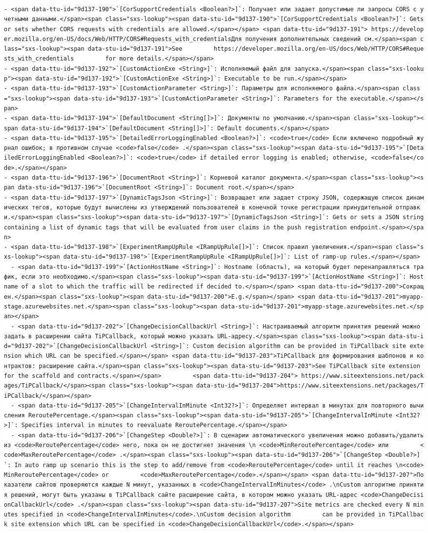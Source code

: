     - <span data-ttu-id="9d137-190">`[CorSupportCredentials <Boolean?>]`: Получает или задает допустимые ли запросы CORS с учетными данными.</span><span class="sxs-lookup"><span data-stu-id="9d137-190">`[CorSupportCredentials <Boolean?>]`: Gets or sets whether CORS requests with credentials are allowed.</span></span> <span data-ttu-id="9d137-191"> https://developer.mozilla.org/en-US/docs/Web/HTTP/CORS#Requests_with_credentialsДля получения дополнительных сведений см.</span><span class="sxs-lookup"><span data-stu-id="9d137-191">See         https://developer.mozilla.org/en-US/docs/Web/HTTP/CORS#Requests_with_credentials         for more details.</span></span>
    - <span data-ttu-id="9d137-192">`[CustomActionExe <String>]`: Исполняемый файл для запуска.</span><span class="sxs-lookup"><span data-stu-id="9d137-192">`[CustomActionExe <String>]`: Executable to be run.</span></span>
    - <span data-ttu-id="9d137-193">`[CustomActionParameter <String>]`: Параметры для исполняемого файла.</span><span class="sxs-lookup"><span data-stu-id="9d137-193">`[CustomActionParameter <String>]`: Parameters for the executable.</span></span>
    - <span data-ttu-id="9d137-194">`[DefaultDocument <String[]>]`: Документы по умолчанию.</span><span class="sxs-lookup"><span data-stu-id="9d137-194">`[DefaultDocument <String[]>]`: Default documents.</span></span>
    - <span data-ttu-id="9d137-195">`[DetailedErrorLoggingEnabled <Boolean?>]`: <code>true</code> Если включено подробный журнал ошибок; в противном случае <code>false</code> .</span><span class="sxs-lookup"><span data-stu-id="9d137-195">`[DetailedErrorLoggingEnabled <Boolean?>]`: <code>true</code> if detailed error logging is enabled; otherwise, <code>false</code>.</span></span>
    - <span data-ttu-id="9d137-196">`[DocumentRoot <String>]`: Корневой каталог документа.</span><span class="sxs-lookup"><span data-stu-id="9d137-196">`[DocumentRoot <String>]`: Document root.</span></span>
    - <span data-ttu-id="9d137-197">`[DynamicTagsJson <String>]`: Возвращает или задает строку JSON, содержащую список динамических тегов, которые будут вычислены из утверждений пользователей в конечной точке регистрации принудительной отправки.</span><span class="sxs-lookup"><span data-stu-id="9d137-197">`[DynamicTagsJson <String>]`: Gets or sets a JSON string containing a list of dynamic tags that will be evaluated from user claims in the push registration endpoint.</span></span>
    - <span data-ttu-id="9d137-198">`[ExperimentRampUpRule <IRampUpRule[]>]`: Список правил увеличения.</span><span class="sxs-lookup"><span data-stu-id="9d137-198">`[ExperimentRampUpRule <IRampUpRule[]>]`: List of ramp-up rules.</span></span>
      - <span data-ttu-id="9d137-199">`[ActionHostName <String>]`: Hostname (область), на который будет перенаправляться трафик, если это необходимо.</span><span class="sxs-lookup"><span data-stu-id="9d137-199">`[ActionHostName <String>]`: Hostname of a slot to which the traffic will be redirected if decided to.</span></span> <span data-ttu-id="9d137-200">Сокращен.</span><span class="sxs-lookup"><span data-stu-id="9d137-200">E.g.</span></span> <span data-ttu-id="9d137-201">myapp-stage.azurewebsites.net.</span><span class="sxs-lookup"><span data-stu-id="9d137-201">myapp-stage.azurewebsites.net.</span></span>
      - <span data-ttu-id="9d137-202">`[ChangeDecisionCallbackUrl <String>]`: Настраиваемый алгоритм принятия решений можно задать в расширении сайта TiPCallback, который можно указать URL-адресу.</span><span class="sxs-lookup"><span data-stu-id="9d137-202">`[ChangeDecisionCallbackUrl <String>]`: Custom decision algorithm can be provided in TiPCallback site extension which URL can be specified.</span></span> <span data-ttu-id="9d137-203">TiPCallback для формирования шаблонов и контрактов: расширение сайта.</span><span class="sxs-lookup"><span data-stu-id="9d137-203">See TiPCallback site extension for the scaffold and contracts.</span></span>         <span data-ttu-id="9d137-204"> https://www.siteextensions.net/packages/TiPCallback/</span><span class="sxs-lookup"><span data-stu-id="9d137-204">https://www.siteextensions.net/packages/TiPCallback/</span></span>
      - <span data-ttu-id="9d137-205">`[ChangeIntervalInMinute <Int32?>]`: Определяет интервал в минутах для повторного вычисления ReroutePercentage.</span><span class="sxs-lookup"><span data-stu-id="9d137-205">`[ChangeIntervalInMinute <Int32?>]`: Specifies interval in minutes to reevaluate ReroutePercentage.</span></span>
      - <span data-ttu-id="9d137-206">`[ChangeStep <Double?>]`: В сценарии автоматического увеличения можно добавить/удалить из <code>ReroutePercentage</code> него, пока он не достигнет значения \n <code>MinReroutePercentage</code> или         <code>MaxReroutePercentage</code> .</span><span class="sxs-lookup"><span data-stu-id="9d137-206">`[ChangeStep <Double?>]`: In auto ramp up scenario this is the step to add/remove from <code>ReroutePercentage</code> until it reaches \n<code>MinReroutePercentage</code> or         <code>MaxReroutePercentage</code>.</span></span> <span data-ttu-id="9d137-207">Показатели сайтов проверяются каждые N минут, указанных в <code>ChangeIntervalInMinutes</code> .\nCustom алгоритме принятия решений, могут быть указаны в TiPCallback сайте расширение сайта, в котором можно указать URL-адрес <code>ChangeDecisionCallbackUrl</code> .</span><span class="sxs-lookup"><span data-stu-id="9d137-207">Site metrics are checked every N minutes specified in <code>ChangeIntervalInMinutes</code>.\nCustom decision algorithm         can be provided in TiPCallback site extension which URL can be specified in <code>ChangeDecisionCallbackUrl</code>.</span></span>